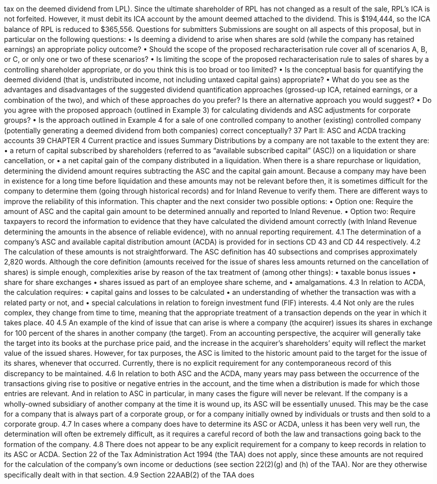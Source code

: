 tax on the deemed dividend from LPL). Since the ultimate shareholder of RPL has not changed as a result of the sale, RPL’s ICA is not forfeited. However, it must debit its ICA account by the amount deemed attached to the dividend. This is $194,444, so the ICA balance of RPL is reduced to $365,556. Questions for submitters Submissions are sought on all aspects of this proposal, but in particular on the following questions: • Is deeming a dividend to arise when shares are sold (while the company has retained earnings) an appropriate policy outcome? • Should the scope of the proposed recharacterisation rule cover all of scenarios A, B, or C, or only one or two of these scenarios? • Is limiting the scope of the proposed recharacterisation rule to sales of shares by a controlling shareholder appropriate, or do you think this is too broad or too limited? • Is the conceptual basis for quantifying the deemed dividend (that is, undistributed income, not including untaxed capital gains) appropriate? • What do you see as the advantages and disadvantages of the suggested dividend quantification approaches (grossed-up ICA, retained earnings, or a combination of the two), and which of these approaches do you prefer? Is there an alternative approach you would suggest? • Do you agree with the proposed approach (outlined in Example 3) for calculating dividends and ASC adjustments for corporate groups? • Is the approach outlined in Example 4 for a sale of one controlled company to another (existing) controlled company (potentially generating a deemed dividend from both companies) correct conceptually? 37 Part II: ASC and ACDA tracking accounts 39 CHAPTER 4 Current practice and issues Summary Distributions by a company are not taxable to the extent they are: • a return of capital subscribed by shareholders (referred to as “available subscribed capital” (ASC)) on a liquidation or share cancellation, or • a net capital gain of the company distributed in a liquidation. When there is a share repurchase or liquidation, determining the dividend amount requires subtracting the ASC and the capital gain amount. Because a company may have been in existence for a long time before liquidation and these amounts may not be relevant before then, it is sometimes difficult for the company to determine them (going through historical records) and for Inland Revenue to verify them. There are different ways to improve the reliability of this information. This chapter and the next consider two possible options: • Option one: Require the amount of ASC and the capital gain amount to be determined annually and reported to Inland Revenue. • Option two: Require taxpayers to record the information to evidence that they have calculated the dividend amount correctly (with Inland Revenue determining the amounts in the absence of reliable evidence), with no annual reporting requirement. 4.1 The determination of a company’s ASC and available capital distribution amount (ACDA) is provided for in sections CD 43 and CD 44 respectively. 4.2 The calculation of these amounts is not straightforward. The ASC definition has 40 subsections and comprises approximately 2,820 words. Although the core definition (amounts received for the issue of shares less amounts returned on the cancellation of shares) is simple enough, complexities arise by reason of the tax treatment of (among other things): • taxable bonus issues • share for share exchanges • shares issued as part of an employee share scheme, and • amalgamations. 4.3 In relation to ACDA, the calculation requires: • capital gains and losses to be calculated • an understanding of whether the transaction was with a related party or not, and • special calculations in relation to foreign investment fund (FIF) interests. 4.4 Not only are the rules complex, they change from time to time, meaning that the appropriate treatment of a transaction depends on the year in which it takes place. 40 4.5 An example of the kind of issue that can arise is where a company (the acquirer) issues its shares in exchange for 100 percent of the shares in another company (the target). From an accounting perspective, the acquirer will generally take the target into its books at the purchase price paid, and the increase in the acquirer’s shareholders’ equity will reflect the market value of the issued shares. However, for tax purposes, the ASC is limited to the historic amount paid to the target for the issue of its shares, whenever that occurred. Currently, there is no explicit requirement for any contemporaneous record of this discrepancy to be maintained. 4.6 In relation to both ASC and the ACDA, many years may pass between the occurrence of the transactions giving rise to positive or negative entries in the account, and the time when a distribution is made for which those entries are relevant. And in relation to ASC in particular, in many cases the figure will never be relevant. If the company is a wholly-owned subsidiary of another company at the time it is wound up, its ASC will be essentially unused. This may be the case for a company that is always part of a corporate group, or for a company initially owned by individuals or trusts and then sold to a corporate group. 4.7 In cases where a company does have to determine its ASC or ACDA, unless it has been very well run, the determination will often be extremely difficult, as it requires a careful record of both the law and transactions going back to the formation of the company. 4.8 There does not appear to be any explicit requirement for a company to keep records in relation to its ASC or ACDA. Section 22 of the Tax Administration Act 1994 (the TAA) does not apply, since these amounts are not required for the calculation of the company’s own income or deductions (see section 22(2)(g) and (h) of the TAA). Nor are they otherwise specifically dealt with in that section. 4.9 Section 22AAB(2) of the TAA does